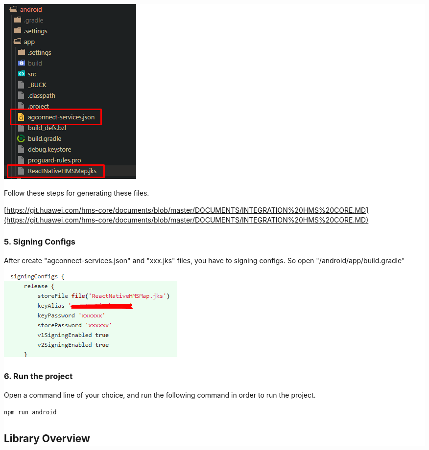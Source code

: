 ![img](./ss.png)

Follow these steps for generating these files.

[https://git.huawei.com/hms-core/documents/blob/master/DOCUMENTS/INTEGRATION%20HMS%20CORE.MD](https://git.huawei.com/hms-core/documents/blob/master/DOCUMENTS/INTEGRATION%20HMS%20CORE.MD)

### 5. Signing Configs

After create "agconnect-services.json" and "xxx.jks" files, you have to signing configs.
So open "/android/app/build.gradle"

![img](./ss2.png)

### 6. Run the project

Open a command line of your choice, and run the following command in order to run the project. 

```bash
npm run android
```




## Library Overview
